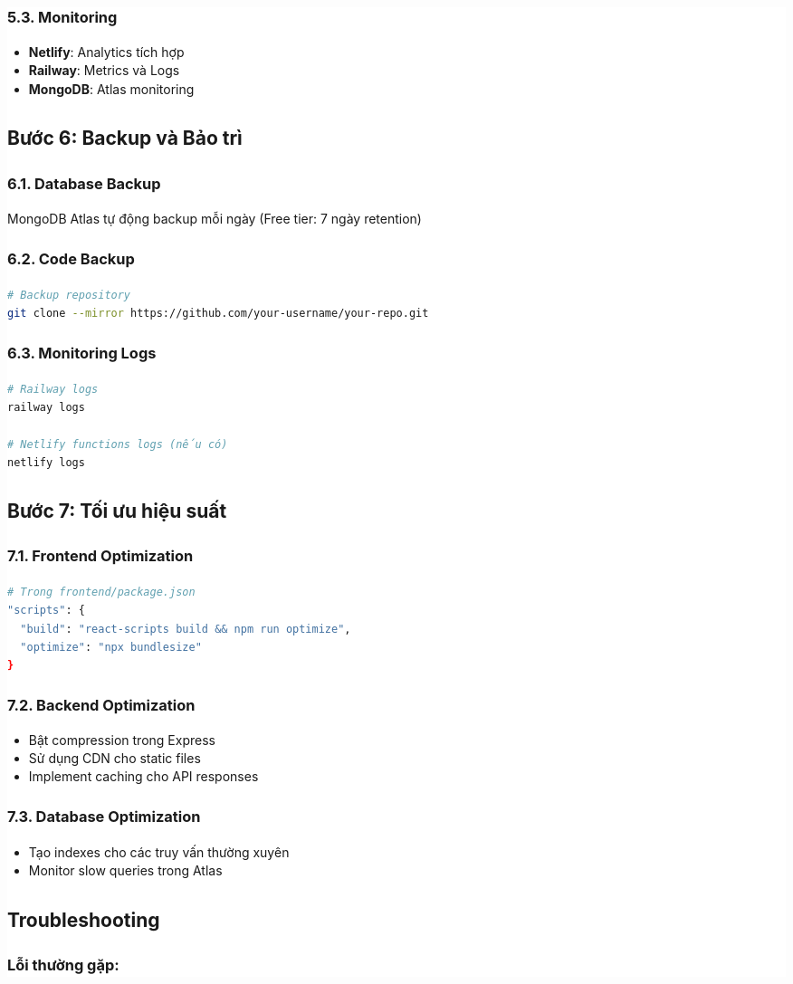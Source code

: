 ### 5.3. Monitoring
- **Netlify**: Analytics tích hợp
- **Railway**: Metrics và Logs
- **MongoDB**: Atlas monitoring

## Bước 6: Backup và Bảo trì

### 6.1. Database Backup
MongoDB Atlas tự động backup mỗi ngày (Free tier: 7 ngày retention)

### 6.2. Code Backup
```bash
# Backup repository
git clone --mirror https://github.com/your-username/your-repo.git
```

### 6.3. Monitoring Logs
```bash
# Railway logs
railway logs

# Netlify functions logs (nếu có)
netlify logs
```

## Bước 7: Tối ưu hiệu suất

### 7.1. Frontend Optimization
```bash
# Trong frontend/package.json
"scripts": {
  "build": "react-scripts build && npm run optimize",
  "optimize": "npx bundlesize"
}
```

### 7.2. Backend Optimization
- Bật compression trong Express
- Sử dụng CDN cho static files
- Implement caching cho API responses

### 7.3. Database Optimization
- Tạo indexes cho các truy vấn thường xuyên
- Monitor slow queries trong Atlas

## Troubleshooting

### Lỗi thường gặp:
